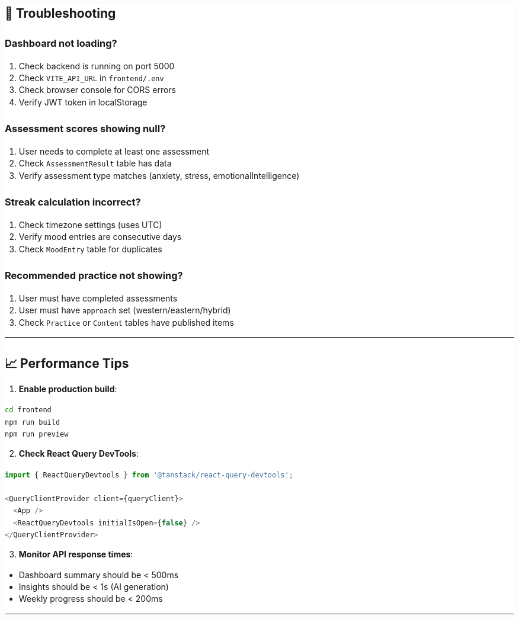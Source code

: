 
## 🐛 Troubleshooting

### Dashboard not loading?
1. Check backend is running on port 5000
2. Check `VITE_API_URL` in `frontend/.env`
3. Check browser console for CORS errors
4. Verify JWT token in localStorage

### Assessment scores showing null?
1. User needs to complete at least one assessment
2. Check `AssessmentResult` table has data
3. Verify assessment type matches (anxiety, stress, emotionalIntelligence)

### Streak calculation incorrect?
1. Check timezone settings (uses UTC)
2. Verify mood entries are consecutive days
3. Check `MoodEntry` table for duplicates

### Recommended practice not showing?
1. User must have completed assessments
2. User must have `approach` set (western/eastern/hybrid)
3. Check `Practice` or `Content` tables have published items

---

## 📈 Performance Tips

1. **Enable production build**:
```bash
cd frontend
npm run build
npm run preview
```

2. **Check React Query DevTools**:
```typescript
import { ReactQueryDevtools } from '@tanstack/react-query-devtools';

<QueryClientProvider client={queryClient}>
  <App />
  <ReactQueryDevtools initialIsOpen={false} />
</QueryClientProvider>
```

3. **Monitor API response times**:
- Dashboard summary should be < 500ms
- Insights should be < 1s (AI generation)
- Weekly progress should be < 200ms

---
